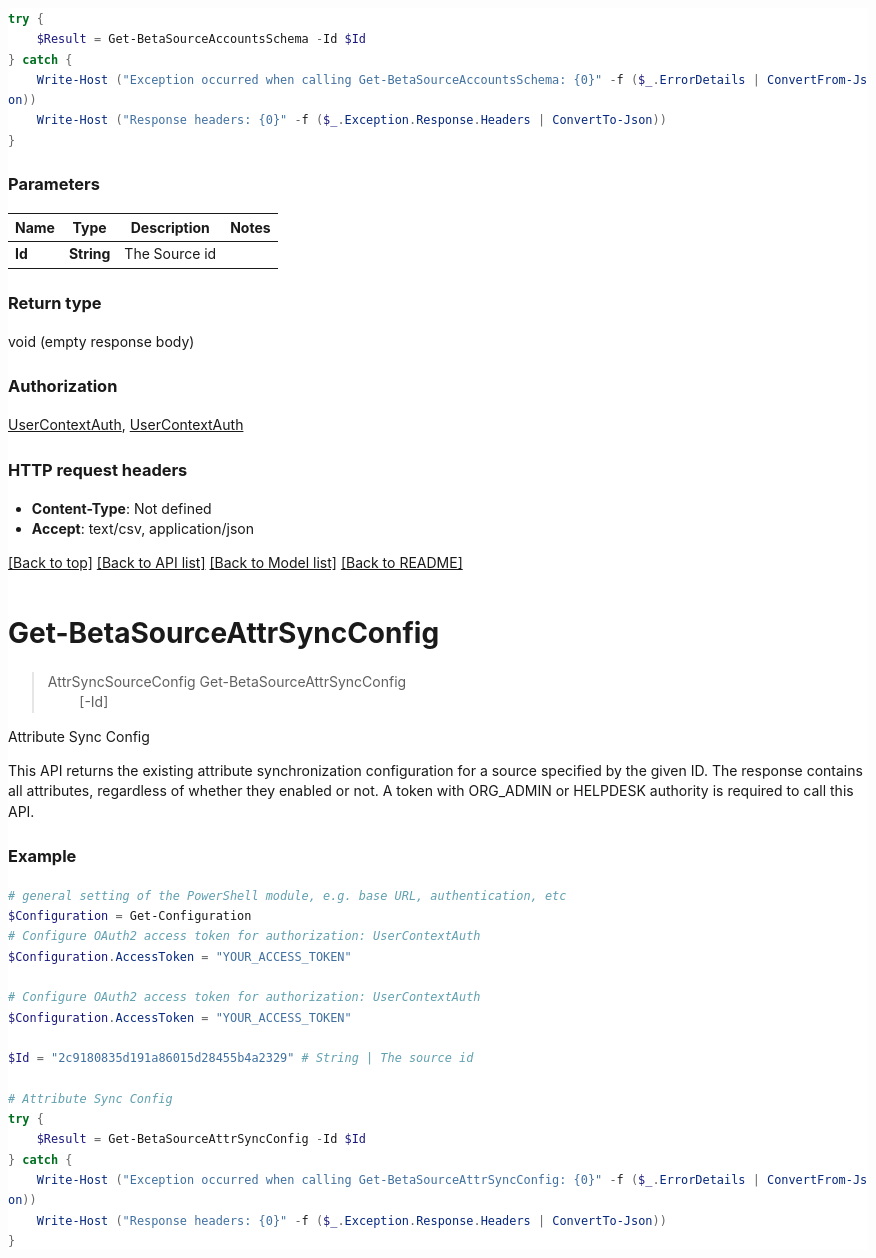 ```powershell
try {
    $Result = Get-BetaSourceAccountsSchema -Id $Id
} catch {
    Write-Host ("Exception occurred when calling Get-BetaSourceAccountsSchema: {0}" -f ($_.ErrorDetails | ConvertFrom-Json))
    Write-Host ("Response headers: {0}" -f ($_.Exception.Response.Headers | ConvertTo-Json))
}
```

### Parameters

Name | Type | Description  | Notes
------------- | ------------- | ------------- | -------------
 **Id** | **String**| The Source id | 

### Return type

void (empty response body)

### Authorization

[UserContextAuth](../README.md#UserContextAuth), [UserContextAuth](../README.md#UserContextAuth)

### HTTP request headers

 - **Content-Type**: Not defined
 - **Accept**: text/csv, application/json

[[Back to top]](#) [[Back to API list]](../README.md#documentation-for-api-endpoints) [[Back to Model list]](../README.md#documentation-for-models) [[Back to README]](../README.md)

<a id="Get-BetaSourceAttrSyncConfig"></a>
# **Get-BetaSourceAttrSyncConfig**
> AttrSyncSourceConfig Get-BetaSourceAttrSyncConfig<br>
> &nbsp;&nbsp;&nbsp;&nbsp;&nbsp;&nbsp;&nbsp;&nbsp;[-Id] <String><br>

Attribute Sync Config

This API returns the existing attribute synchronization configuration for a source specified by the given ID. The response contains all attributes, regardless of whether they enabled or not. A token with ORG_ADMIN or HELPDESK authority is required to call this API.

### Example
```powershell
# general setting of the PowerShell module, e.g. base URL, authentication, etc
$Configuration = Get-Configuration
# Configure OAuth2 access token for authorization: UserContextAuth
$Configuration.AccessToken = "YOUR_ACCESS_TOKEN"

# Configure OAuth2 access token for authorization: UserContextAuth
$Configuration.AccessToken = "YOUR_ACCESS_TOKEN"

$Id = "2c9180835d191a86015d28455b4a2329" # String | The source id

# Attribute Sync Config
try {
    $Result = Get-BetaSourceAttrSyncConfig -Id $Id
} catch {
    Write-Host ("Exception occurred when calling Get-BetaSourceAttrSyncConfig: {0}" -f ($_.ErrorDetails | ConvertFrom-Json))
    Write-Host ("Response headers: {0}" -f ($_.Exception.Response.Headers | ConvertTo-Json))
}
```

